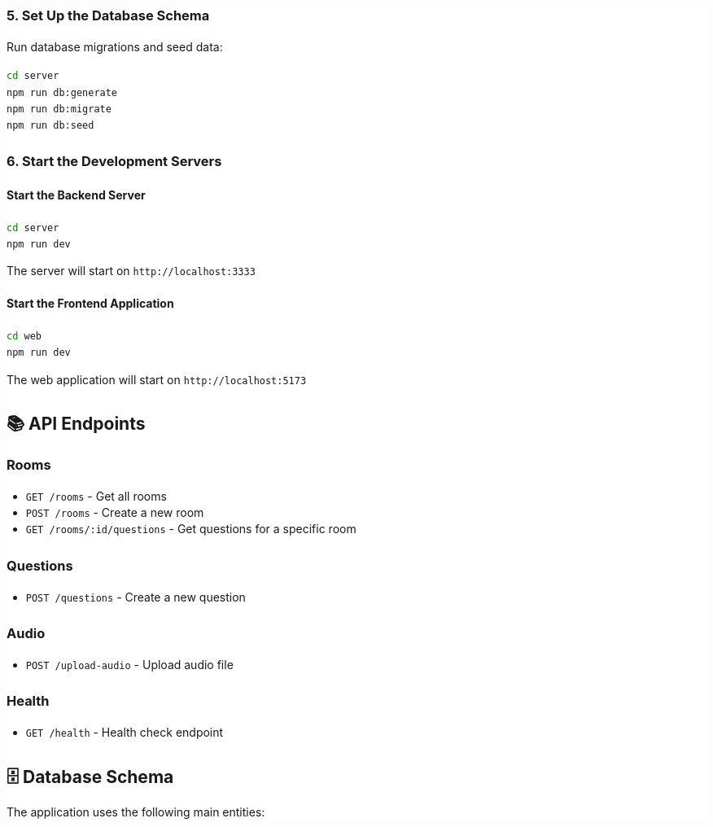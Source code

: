 ### 5. Set Up the Database Schema

Run database migrations and seed data:

```bash
cd server
npm run db:generate
npm run db:migrate
npm run db:seed
```

### 6. Start the Development Servers

#### Start the Backend Server

```bash
cd server
npm run dev
```

The server will start on `http://localhost:3333`

#### Start the Frontend Application

```bash
cd web
npm run dev
```

The web application will start on `http://localhost:5173`

## 📚 API Endpoints

### Rooms

- `GET /rooms` - Get all rooms
- `POST /rooms` - Create a new room
- `GET /rooms/:id/questions` - Get questions for a specific room

### Questions

- `POST /questions` - Create a new question

### Audio

- `POST /upload-audio` - Upload audio file

### Health

- `GET /health` - Health check endpoint

## 🗄️ Database Schema

The application uses the following main entities:

